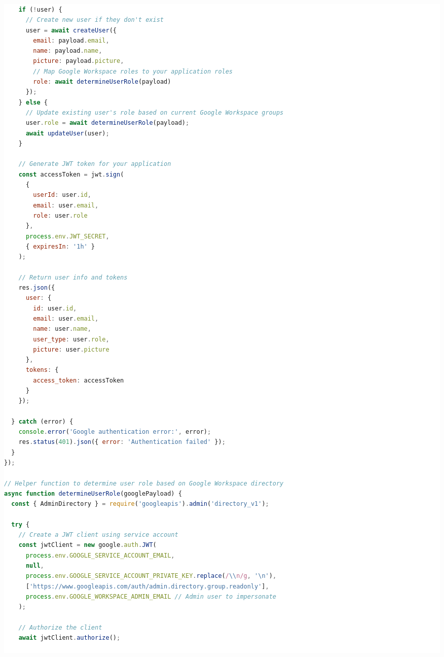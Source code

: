 ```javascript
    if (!user) {
      // Create new user if they don't exist
      user = await createUser({
        email: payload.email,
        name: payload.name,
        picture: payload.picture,
        // Map Google Workspace roles to your application roles
        role: await determineUserRole(payload)
      });
    } else {
      // Update existing user's role based on current Google Workspace groups
      user.role = await determineUserRole(payload);
      await updateUser(user);
    }
    
    // Generate JWT token for your application
    const accessToken = jwt.sign(
      { 
        userId: user.id,
        email: user.email,
        role: user.role
      },
      process.env.JWT_SECRET,
      { expiresIn: '1h' }
    );
    
    // Return user info and tokens
    res.json({
      user: {
        id: user.id,
        email: user.email,
        name: user.name,
        user_type: user.role,
        picture: user.picture
      },
      tokens: {
        access_token: accessToken
      }
    });
    
  } catch (error) {
    console.error('Google authentication error:', error);
    res.status(401).json({ error: 'Authentication failed' });
  }
});

// Helper function to determine user role based on Google Workspace directory
async function determineUserRole(googlePayload) {
  const { AdminDirectory } = require('googleapis').admin('directory_v1');
  
  try {
    // Create a JWT client using service account
    const jwtClient = new google.auth.JWT(
      process.env.GOOGLE_SERVICE_ACCOUNT_EMAIL,
      null,
      process.env.GOOGLE_SERVICE_ACCOUNT_PRIVATE_KEY.replace(/\\n/g, '\n'),
      ['https://www.googleapis.com/auth/admin.directory.group.readonly'],
      process.env.GOOGLE_WORKSPACE_ADMIN_EMAIL // Admin user to impersonate
    );
    
    // Authorize the client
    await jwtClient.authorize();
    
```